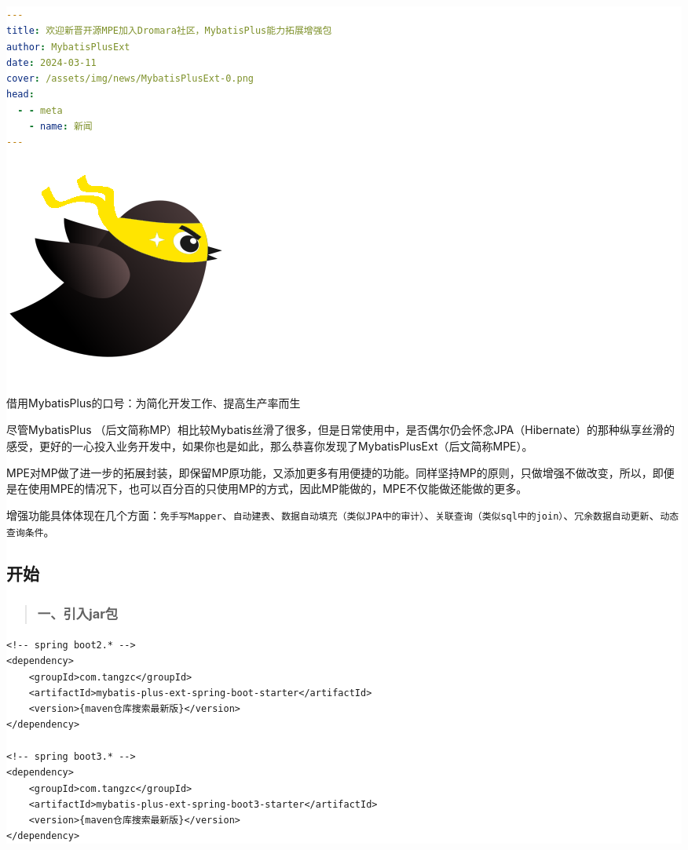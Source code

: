 ```yaml
---
title: 欢迎新晋开源MPE加入Dromara社区，MybatisPlus能力拓展增强包
author: MybatisPlusExt
date: 2024-03-11
cover: /assets/img/news/MybatisPlusExt-0.png
head:
  - - meta
    - name: 新闻
---
```


![](/assets/img/news/MybatisPlusExt-0.png)

  

借用MybatisPlus的口号：为简化开发工作、提高生产率而生

尽管MybatisPlus （后文简称MP）相比较Mybatis丝滑了很多，但是日常使用中，是否偶尔仍会怀念JPA（Hibernate）的那种纵享丝滑的感受，更好的一心投入业务开发中，如果你也是如此，那么恭喜你发现了MybatisPlusExt（后文简称MPE）。

MPE对MP做了进一步的拓展封装，即保留MP原功能，又添加更多有用便捷的功能。同样坚持MP的原则，只做增强不做改变，所以，即便是在使用MPE的情况下，也可以百分百的只使用MP的方式，因此MP能做的，MPE不仅能做还能做的更多。

增强功能具体体现在几个方面：`免手写Mapper`、`自动建表`、`数据自动填充（类似JPA中的审计）`、`关联查询（类似sql中的join）`、`冗余数据自动更新`、`动态查询条件`。

## 开始

> ### 一、引入jar包

```
<!-- spring boot2.* -->
<dependency>
    <groupId>com.tangzc</groupId>
    <artifactId>mybatis-plus-ext-spring-boot-starter</artifactId>
    <version>{maven仓库搜索最新版}</version>
</dependency>

<!-- spring boot3.* -->
<dependency>
    <groupId>com.tangzc</groupId>
    <artifactId>mybatis-plus-ext-spring-boot3-starter</artifactId>
    <version>{maven仓库搜索最新版}</version>
</dependency>
```
